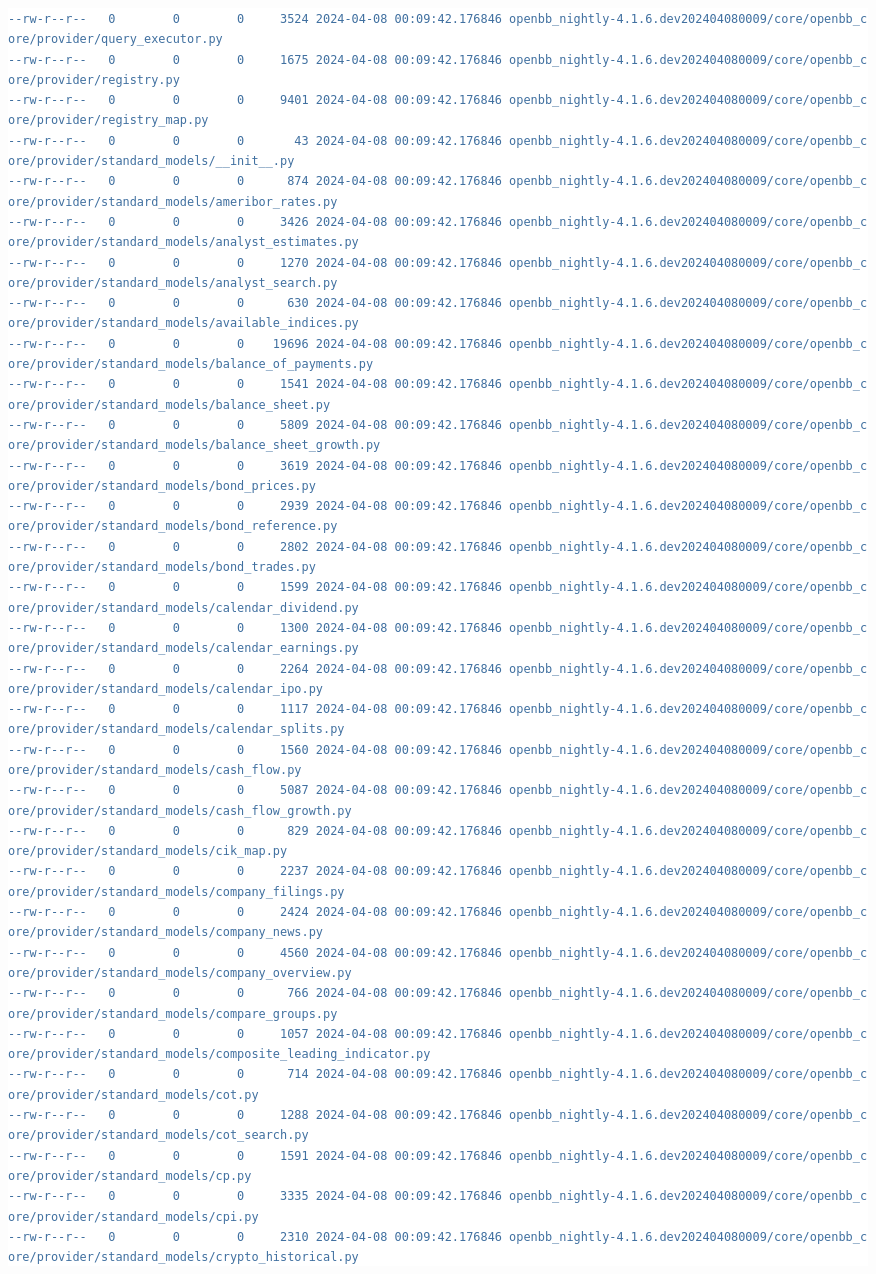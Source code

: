 ```diff
--rw-r--r--   0        0        0     3524 2024-04-08 00:09:42.176846 openbb_nightly-4.1.6.dev202404080009/core/openbb_core/provider/query_executor.py
--rw-r--r--   0        0        0     1675 2024-04-08 00:09:42.176846 openbb_nightly-4.1.6.dev202404080009/core/openbb_core/provider/registry.py
--rw-r--r--   0        0        0     9401 2024-04-08 00:09:42.176846 openbb_nightly-4.1.6.dev202404080009/core/openbb_core/provider/registry_map.py
--rw-r--r--   0        0        0       43 2024-04-08 00:09:42.176846 openbb_nightly-4.1.6.dev202404080009/core/openbb_core/provider/standard_models/__init__.py
--rw-r--r--   0        0        0      874 2024-04-08 00:09:42.176846 openbb_nightly-4.1.6.dev202404080009/core/openbb_core/provider/standard_models/ameribor_rates.py
--rw-r--r--   0        0        0     3426 2024-04-08 00:09:42.176846 openbb_nightly-4.1.6.dev202404080009/core/openbb_core/provider/standard_models/analyst_estimates.py
--rw-r--r--   0        0        0     1270 2024-04-08 00:09:42.176846 openbb_nightly-4.1.6.dev202404080009/core/openbb_core/provider/standard_models/analyst_search.py
--rw-r--r--   0        0        0      630 2024-04-08 00:09:42.176846 openbb_nightly-4.1.6.dev202404080009/core/openbb_core/provider/standard_models/available_indices.py
--rw-r--r--   0        0        0    19696 2024-04-08 00:09:42.176846 openbb_nightly-4.1.6.dev202404080009/core/openbb_core/provider/standard_models/balance_of_payments.py
--rw-r--r--   0        0        0     1541 2024-04-08 00:09:42.176846 openbb_nightly-4.1.6.dev202404080009/core/openbb_core/provider/standard_models/balance_sheet.py
--rw-r--r--   0        0        0     5809 2024-04-08 00:09:42.176846 openbb_nightly-4.1.6.dev202404080009/core/openbb_core/provider/standard_models/balance_sheet_growth.py
--rw-r--r--   0        0        0     3619 2024-04-08 00:09:42.176846 openbb_nightly-4.1.6.dev202404080009/core/openbb_core/provider/standard_models/bond_prices.py
--rw-r--r--   0        0        0     2939 2024-04-08 00:09:42.176846 openbb_nightly-4.1.6.dev202404080009/core/openbb_core/provider/standard_models/bond_reference.py
--rw-r--r--   0        0        0     2802 2024-04-08 00:09:42.176846 openbb_nightly-4.1.6.dev202404080009/core/openbb_core/provider/standard_models/bond_trades.py
--rw-r--r--   0        0        0     1599 2024-04-08 00:09:42.176846 openbb_nightly-4.1.6.dev202404080009/core/openbb_core/provider/standard_models/calendar_dividend.py
--rw-r--r--   0        0        0     1300 2024-04-08 00:09:42.176846 openbb_nightly-4.1.6.dev202404080009/core/openbb_core/provider/standard_models/calendar_earnings.py
--rw-r--r--   0        0        0     2264 2024-04-08 00:09:42.176846 openbb_nightly-4.1.6.dev202404080009/core/openbb_core/provider/standard_models/calendar_ipo.py
--rw-r--r--   0        0        0     1117 2024-04-08 00:09:42.176846 openbb_nightly-4.1.6.dev202404080009/core/openbb_core/provider/standard_models/calendar_splits.py
--rw-r--r--   0        0        0     1560 2024-04-08 00:09:42.176846 openbb_nightly-4.1.6.dev202404080009/core/openbb_core/provider/standard_models/cash_flow.py
--rw-r--r--   0        0        0     5087 2024-04-08 00:09:42.176846 openbb_nightly-4.1.6.dev202404080009/core/openbb_core/provider/standard_models/cash_flow_growth.py
--rw-r--r--   0        0        0      829 2024-04-08 00:09:42.176846 openbb_nightly-4.1.6.dev202404080009/core/openbb_core/provider/standard_models/cik_map.py
--rw-r--r--   0        0        0     2237 2024-04-08 00:09:42.176846 openbb_nightly-4.1.6.dev202404080009/core/openbb_core/provider/standard_models/company_filings.py
--rw-r--r--   0        0        0     2424 2024-04-08 00:09:42.176846 openbb_nightly-4.1.6.dev202404080009/core/openbb_core/provider/standard_models/company_news.py
--rw-r--r--   0        0        0     4560 2024-04-08 00:09:42.176846 openbb_nightly-4.1.6.dev202404080009/core/openbb_core/provider/standard_models/company_overview.py
--rw-r--r--   0        0        0      766 2024-04-08 00:09:42.176846 openbb_nightly-4.1.6.dev202404080009/core/openbb_core/provider/standard_models/compare_groups.py
--rw-r--r--   0        0        0     1057 2024-04-08 00:09:42.176846 openbb_nightly-4.1.6.dev202404080009/core/openbb_core/provider/standard_models/composite_leading_indicator.py
--rw-r--r--   0        0        0      714 2024-04-08 00:09:42.176846 openbb_nightly-4.1.6.dev202404080009/core/openbb_core/provider/standard_models/cot.py
--rw-r--r--   0        0        0     1288 2024-04-08 00:09:42.176846 openbb_nightly-4.1.6.dev202404080009/core/openbb_core/provider/standard_models/cot_search.py
--rw-r--r--   0        0        0     1591 2024-04-08 00:09:42.176846 openbb_nightly-4.1.6.dev202404080009/core/openbb_core/provider/standard_models/cp.py
--rw-r--r--   0        0        0     3335 2024-04-08 00:09:42.176846 openbb_nightly-4.1.6.dev202404080009/core/openbb_core/provider/standard_models/cpi.py
--rw-r--r--   0        0        0     2310 2024-04-08 00:09:42.176846 openbb_nightly-4.1.6.dev202404080009/core/openbb_core/provider/standard_models/crypto_historical.py
```